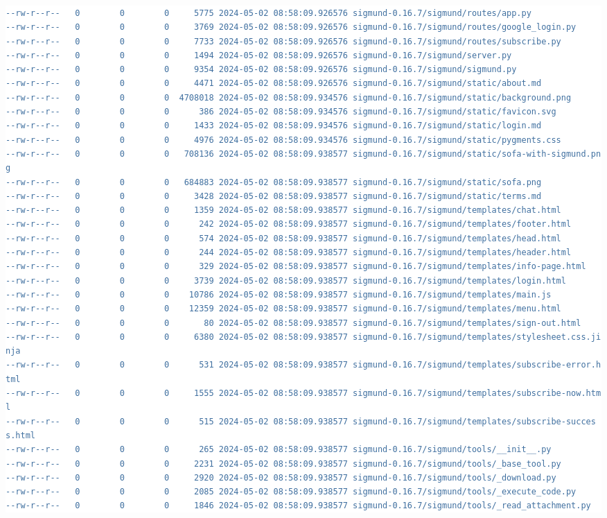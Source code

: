 ```diff
--rw-r--r--   0        0        0     5775 2024-05-02 08:58:09.926576 sigmund-0.16.7/sigmund/routes/app.py
--rw-r--r--   0        0        0     3769 2024-05-02 08:58:09.926576 sigmund-0.16.7/sigmund/routes/google_login.py
--rw-r--r--   0        0        0     7733 2024-05-02 08:58:09.926576 sigmund-0.16.7/sigmund/routes/subscribe.py
--rw-r--r--   0        0        0     1494 2024-05-02 08:58:09.926576 sigmund-0.16.7/sigmund/server.py
--rw-r--r--   0        0        0     9354 2024-05-02 08:58:09.926576 sigmund-0.16.7/sigmund/sigmund.py
--rw-r--r--   0        0        0     4471 2024-05-02 08:58:09.926576 sigmund-0.16.7/sigmund/static/about.md
--rw-r--r--   0        0        0  4708018 2024-05-02 08:58:09.934576 sigmund-0.16.7/sigmund/static/background.png
--rw-r--r--   0        0        0      386 2024-05-02 08:58:09.934576 sigmund-0.16.7/sigmund/static/favicon.svg
--rw-r--r--   0        0        0     1433 2024-05-02 08:58:09.934576 sigmund-0.16.7/sigmund/static/login.md
--rw-r--r--   0        0        0     4976 2024-05-02 08:58:09.934576 sigmund-0.16.7/sigmund/static/pygments.css
--rw-r--r--   0        0        0   708136 2024-05-02 08:58:09.938577 sigmund-0.16.7/sigmund/static/sofa-with-sigmund.png
--rw-r--r--   0        0        0   684883 2024-05-02 08:58:09.938577 sigmund-0.16.7/sigmund/static/sofa.png
--rw-r--r--   0        0        0     3428 2024-05-02 08:58:09.938577 sigmund-0.16.7/sigmund/static/terms.md
--rw-r--r--   0        0        0     1359 2024-05-02 08:58:09.938577 sigmund-0.16.7/sigmund/templates/chat.html
--rw-r--r--   0        0        0      242 2024-05-02 08:58:09.938577 sigmund-0.16.7/sigmund/templates/footer.html
--rw-r--r--   0        0        0      574 2024-05-02 08:58:09.938577 sigmund-0.16.7/sigmund/templates/head.html
--rw-r--r--   0        0        0      244 2024-05-02 08:58:09.938577 sigmund-0.16.7/sigmund/templates/header.html
--rw-r--r--   0        0        0      329 2024-05-02 08:58:09.938577 sigmund-0.16.7/sigmund/templates/info-page.html
--rw-r--r--   0        0        0     3739 2024-05-02 08:58:09.938577 sigmund-0.16.7/sigmund/templates/login.html
--rw-r--r--   0        0        0    10786 2024-05-02 08:58:09.938577 sigmund-0.16.7/sigmund/templates/main.js
--rw-r--r--   0        0        0    12359 2024-05-02 08:58:09.938577 sigmund-0.16.7/sigmund/templates/menu.html
--rw-r--r--   0        0        0       80 2024-05-02 08:58:09.938577 sigmund-0.16.7/sigmund/templates/sign-out.html
--rw-r--r--   0        0        0     6380 2024-05-02 08:58:09.938577 sigmund-0.16.7/sigmund/templates/stylesheet.css.jinja
--rw-r--r--   0        0        0      531 2024-05-02 08:58:09.938577 sigmund-0.16.7/sigmund/templates/subscribe-error.html
--rw-r--r--   0        0        0     1555 2024-05-02 08:58:09.938577 sigmund-0.16.7/sigmund/templates/subscribe-now.html
--rw-r--r--   0        0        0      515 2024-05-02 08:58:09.938577 sigmund-0.16.7/sigmund/templates/subscribe-success.html
--rw-r--r--   0        0        0      265 2024-05-02 08:58:09.938577 sigmund-0.16.7/sigmund/tools/__init__.py
--rw-r--r--   0        0        0     2231 2024-05-02 08:58:09.938577 sigmund-0.16.7/sigmund/tools/_base_tool.py
--rw-r--r--   0        0        0     2920 2024-05-02 08:58:09.938577 sigmund-0.16.7/sigmund/tools/_download.py
--rw-r--r--   0        0        0     2085 2024-05-02 08:58:09.938577 sigmund-0.16.7/sigmund/tools/_execute_code.py
--rw-r--r--   0        0        0     1846 2024-05-02 08:58:09.938577 sigmund-0.16.7/sigmund/tools/_read_attachment.py
```